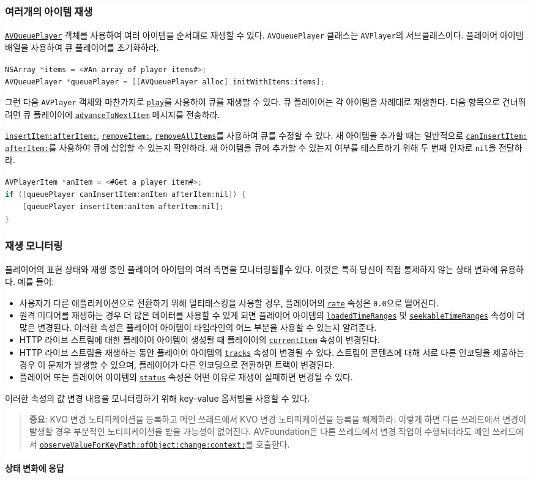 ### 여러개의 아이템 재생

[`AVQueuePlayer`](https://developer.apple.com/documentation/avfoundation/avqueueplayer) 객체를 사용하여 여러 아이템을 순서대로 재생할 수 있다. `AVQueuePlayer` 클래스는 `AVPlayer`의 서브클래스이다. 플레이어 아이템 배열을 사용하여 큐 플레이어를 초기화하라.

```objectivec
NSArray *items = <#An array of player items#>;
AVQueuePlayer *queuePlayer = [[AVQueuePlayer alloc] initWithItems:items];
```

그런 다음 `AVPlayer` 객체와 마찬가지로 [`play`](https://developer.apple.com/documentation/avfoundation/avplayer/1386726-play)를 사용하여 큐를 재생할 수 있다. 큐 플레이어는 각 아이템을 차례대로 재생한다. 다음 항목으로 건너뛰려면 큐 플레이어에 [`advanceToNextItem`](https://developer.apple.com/documentation/avfoundation/avqueueplayer/1389318-advancetonextitem) 메시지를 전송하라.

[`insertItem:afterItem:`](https://developer.apple.com/documentation/avfoundation/avqueueplayer/1388543-insertitem), [`removeItem:`](https://developer.apple.com/documentation/avfoundation/avqueueplayer/1387400-remove), [`removeAllItems`](https://developer.apple.com/documentation/avfoundation/avqueueplayer/1385788-removeallitems)를 사용하여 큐를 수정할 수 있다. 새 아이템을 추가할 때는 일반적으로 [`canInsertItem:afterItem:`](https://developer.apple.com/documentation/avfoundation/avqueueplayer/1387289-caninsertitem)를 사용하여 큐에 삽입할 수 있는지 확인하라. 새 아이템을 큐에 추가할 수 있는지 여부를 테스트하기 위해 두 번째 인자로 `nil`을 전달하라.

```objectivec
AVPlayerItem *anItem = <#Get a player item#>;
if ([queuePlayer canInsertItem:anItem afterItem:nil]) {
    [queuePlayer insertItem:anItem afterItem:nil];
}
```

### 재생 모니터링

플레이어의 표현 상태와 재생 중인 플레이어 아이템의 여러 측면을 모니터링할수 있다. 이것은 특히 당신이 직접 통제하지 않는 상태 변화에 유용하다. 예를 들어:

* 사용자가 다른 애플리케이션으로 전환하기 위해 멀티태스킹을 사용할 경우, 플레이어의 [`rate`](https://developer.apple.com/documentation/avfoundation/avplayer/1388846-rate) 속성은 `0.0`으로 떨어진다.
* 원격 미디어를 재생하는 경우 더 많은 데이터를 사용할 수 있게 되면 플레이어 아이템의 [`loadedTimeRanges`](https://developer.apple.com/documentation/avfoundation/avplayeritem/1389953-loadedtimeranges) 및 [`seekableTimeRanges`](https://developer.apple.com/documentation/avfoundation/avplayeritem/1386155-seekabletimeranges) 속성이 더 많은 변경된다. 이러한 속성은 플레이어 아이템이 타임라인의 어느 부분을 사용할 수 있는지 알려준다.
* HTTP 라이브 스트림에 대한 플레이어 아이템이 생성될 때 플레이어의 [`currentItem`](https://developer.apple.com/documentation/avfoundation/avplayer/1387569-currentitem) 속성이 변경된다.
* HTTP 라이브 스트림을 재생하는 동안 플레이어 아이템의 [`tracks`](https://developer.apple.com/documentation/avfoundation/avplayeritem/1386361-tracks) 속성이 변경될 수 있다. 스트림이 콘텐츠에 대해 서로 다른 인코딩을 제공하는 경우 이 문제가 발생할 수 있으며, 플레이어가 다른 인코딩으로 전환하면 트랙이 변경된다.
* 플레이어 또는 플레이어 아이템의 [`status`](https://developer.apple.com/documentation/avfoundation/avplayer/1388096-status) 속성은 어떤 이유로 재생이 실패하면 변경될 수 있다.

이러한 속성의 값 변경 내용을 모니터링하기 위해 key-value 옵저빙을 사용할 수 있다.

> **중요**: KVO 변경 노티피케이션을 등록하고 메인 쓰레드에서 KVO 변경 노티피케이션을 등록을 해제하라. 이렇게 하면 다른 쓰레드에서 변경이 발생할 경우 부분적인 노티피케이션을 받을 가능성이 없어진다. AVFoundation은 다른 쓰레드에서 변경 작업이 수행되더라도 메인 쓰레드에서 [`observeValueForKeyPath:ofObject:change:context:`](https://developer.apple.com/documentation/objectivec/nsobject/1416553-observevalueforkeypath)를 호출한다.

#### 상태 변화에 응답

